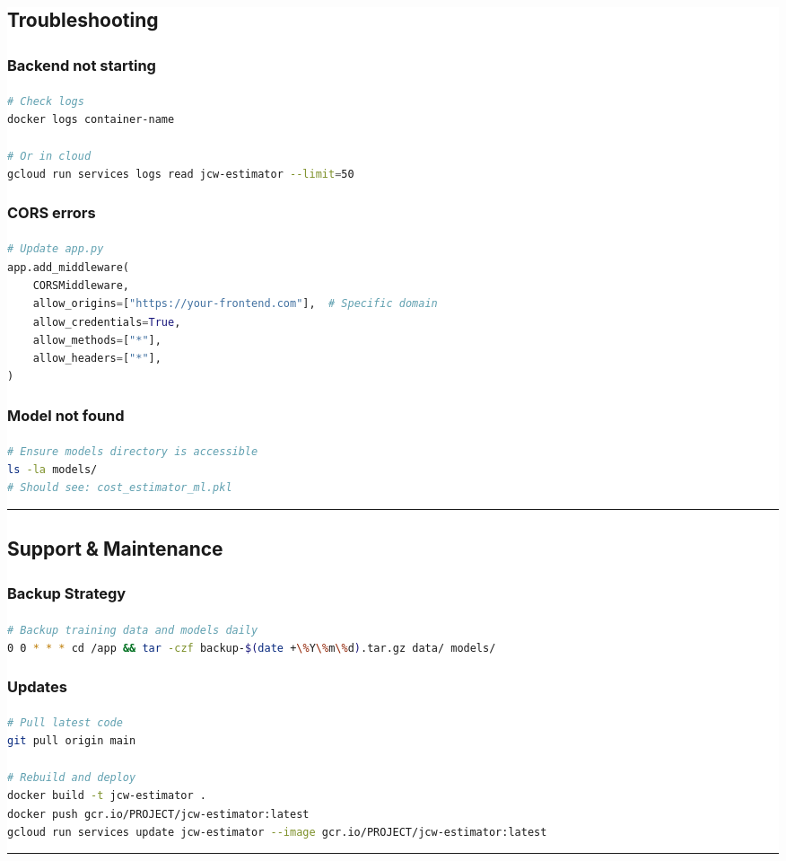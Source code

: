 
## Troubleshooting

### Backend not starting
```bash
# Check logs
docker logs container-name

# Or in cloud
gcloud run services logs read jcw-estimator --limit=50
```

### CORS errors
```python
# Update app.py
app.add_middleware(
    CORSMiddleware,
    allow_origins=["https://your-frontend.com"],  # Specific domain
    allow_credentials=True,
    allow_methods=["*"],
    allow_headers=["*"],
)
```

### Model not found
```bash
# Ensure models directory is accessible
ls -la models/
# Should see: cost_estimator_ml.pkl
```

---

## Support & Maintenance

### Backup Strategy
```bash
# Backup training data and models daily
0 0 * * * cd /app && tar -czf backup-$(date +\%Y\%m\%d).tar.gz data/ models/
```

### Updates
```bash
# Pull latest code
git pull origin main

# Rebuild and deploy
docker build -t jcw-estimator .
docker push gcr.io/PROJECT/jcw-estimator:latest
gcloud run services update jcw-estimator --image gcr.io/PROJECT/jcw-estimator:latest
```

---